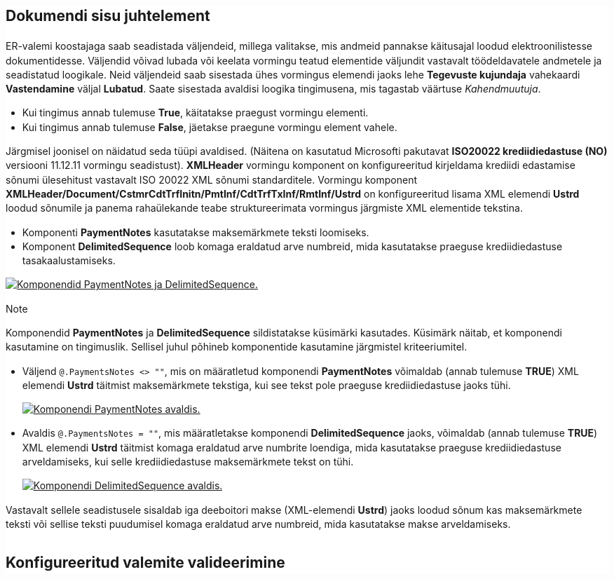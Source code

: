 ## <a name="document-content-control"></a><a name="Enabled"></a>Dokumendi sisu juhtelement

ER-valemi koostajaga saab seadistada väljendeid, millega valitakse, mis andmeid pannakse käitusajal loodud elektroonilistesse dokumentidesse. Väljendid võivad lubada või keelata vormingu teatud elementide väljundit vastavalt töödeldavatele andmetele ja seadistatud loogikale. Neid väljendeid saab sisestada ühes vormingus elemendi jaoks lehe **Tegevuste kujundaja** vahekaardi **Vastendamine** väljal **Lubatud**. Saate sisestada avaldisi loogika tingimusena, mis tagastab väärtuse *Kahendmuutuja*.

- Kui tingimus annab tulemuse **True**, käitatakse praegust vormingu elementi.
- Kui tingimus annab tulemuse **False**, jäetakse praegune vormingu element vahele.

Järgmisel joonisel on näidatud seda tüüpi avaldised. (Näitena on kasutatud Microsofti pakutavat **ISO20022 krediidiedastuse (NO)** versiooni 11.12.11 vormingu seadistust). **XMLHeader** vormingu komponent on konfigureeritud kirjeldama krediidi edastamise sõnumi ülesehitust vastavalt ISO 20022 XML sõnumi standarditele. Vormingu komponent **XMLHeader/Document/CstmrCdtTrfInitn/PmtInf/CdtTrfTxInf/RmtInf/Ustrd** on konfigureeritud lisama XML elemendi **Ustrd** loodud sõnumile ja panema rahaülekande teabe struktureerimata vormingus järgmiste XML elementide tekstina.

- Komponenti **PaymentNotes** kasutatakse maksemärkmete teksti loomiseks.
- Komponent **DelimitedSequence** loob komaga eraldatud arve numbreid, mida kasutatakse praeguse krediidiedastuse tasakaalustamiseks.

[![Komponendid PaymentNotes ja DelimitedSequence.](./media/GER-FormulaEditor-ControlContent-1.png)](./media/GER-FormulaEditor-ControlContent-1.png)

> [!NOTE]
> Komponendid **PaymentNotes** ja **DelimitedSequence** sildistatakse küsimärki kasutades. Küsimärk näitab, et komponendi kasutamine on tingimuslik. Sellisel juhul põhineb komponentide kasutamine järgmistel kriteeriumitel.
>
> - Väljend `@.PaymentsNotes <> ""`, mis on määratletud komponendi **PaymentNotes** võimaldab (annab tulemuse **TRUE**) XML elemendi **Ustrd** täitmist maksemärkmete tekstiga, kui see tekst pole praeguse krediidiedastuse jaoks tühi.
>
>    [![Komponendi PaymentNotes avaldis.](./media/GER-FormulaEditor-ControlContent-2.png)](./media/GER-FormulaEditor-ControlContent-2.png)
>
> - Avaldis `@.PaymentsNotes = ""`, mis määratletakse komponendi **DelimitedSequence** jaoks, võimaldab (annab tulemuse **TRUE**) XML elemendi **Ustrd** täitmist komaga eraldatud arve numbrite loendiga, mida kasutatakse praeguse krediidiedastuse arveldamiseks, kui selle krediidiedastuse maksemärkmete tekst on tühi.
>
>    [![Komponendi DelimitedSequence avaldis.](./media/GER-FormulaEditor-ControlContent-3.png)](./media/GER-FormulaEditor-ControlContent-3.png)
> 
> Vastavalt sellele seadistusele sisaldab iga deeboitori makse (XML-elemendi **Ustrd**) jaoks loodud sõnum kas maksemärkmete teksti või sellise teksti puudumisel komaga eraldatud arve numbreid, mida kasutatakse makse arveldamiseks.

## <a name="validation-of-configured-formulas"></a><a name="TestFormula"></a>Konfigureeritud valemite valideerimine
